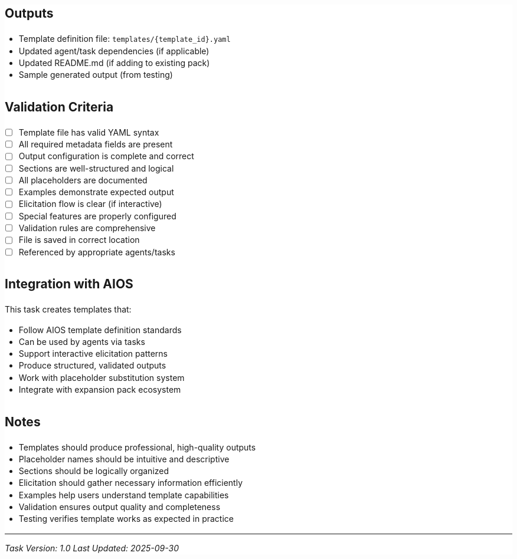 ## Outputs

- Template definition file: `templates/{template_id}.yaml`
- Updated agent/task dependencies (if applicable)
- Updated README.md (if adding to existing pack)
- Sample generated output (from testing)

## Validation Criteria

- [ ] Template file has valid YAML syntax
- [ ] All required metadata fields are present
- [ ] Output configuration is complete and correct
- [ ] Sections are well-structured and logical
- [ ] All placeholders are documented
- [ ] Examples demonstrate expected output
- [ ] Elicitation flow is clear (if interactive)
- [ ] Special features are properly configured
- [ ] Validation rules are comprehensive
- [ ] File is saved in correct location
- [ ] Referenced by appropriate agents/tasks

## Integration with AIOS

This task creates templates that:
- Follow AIOS template definition standards
- Can be used by agents via tasks
- Support interactive elicitation patterns
- Produce structured, validated outputs
- Work with placeholder substitution system
- Integrate with expansion pack ecosystem

## Notes

- Templates should produce professional, high-quality outputs
- Placeholder names should be intuitive and descriptive
- Sections should be logically organized
- Elicitation should gather necessary information efficiently
- Examples help users understand template capabilities
- Validation ensures output quality and completeness
- Testing verifies template works as expected in practice

---

_Task Version: 1.0_
_Last Updated: 2025-09-30_
